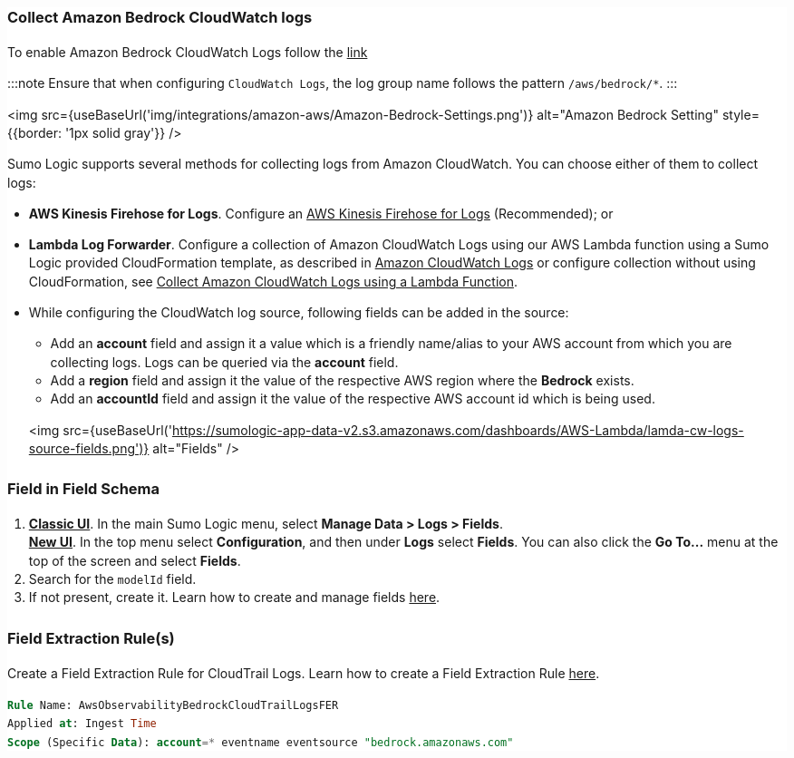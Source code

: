 
### Collect Amazon Bedrock CloudWatch logs

To enable Amazon Bedrock CloudWatch Logs follow the [link](https://docs.aws.amazon.com/bedrock/latest/userguide/model-invocation-logging.html)

:::note
Ensure that when configuring `CloudWatch Logs`, the log group name follows the pattern `/aws/bedrock/*`.
:::

<img src={useBaseUrl('img/integrations/amazon-aws/Amazon-Bedrock-Settings.png')} alt="Amazon Bedrock Setting" style={{border: '1px solid gray'}} />


Sumo Logic supports several methods for collecting logs from Amazon CloudWatch. You can choose either of them to collect logs:

- **AWS Kinesis Firehose for Logs**. Configure an [AWS Kinesis Firehose for Logs](/docs/send-data/hosted-collectors/amazon-aws/aws-kinesis-firehose-logs-source/#create-an-aws-kinesis-firehose-for-logssource) (Recommended); or
- **Lambda Log Forwarder**. Configure a collection of Amazon CloudWatch Logs using our AWS Lambda function using a Sumo Logic provided CloudFormation template, as described in [Amazon CloudWatch Logs](/docs/send-data/collect-from-other-data-sources/amazon-cloudwatch-logs/) or configure collection without using CloudFormation, see [Collect Amazon CloudWatch Logs using a Lambda Function](/docs/send-data/collect-from-other-data-sources/amazon-cloudwatch-logs/collect-with-lambda-function/).<br/>

- While configuring the CloudWatch log source, following fields can be added in the source:
   - Add an **account** field and assign it a value which is a friendly name/alias to your AWS account from which you are collecting logs. Logs can be queried via the **account** field.
   - Add a **region** field and assign it the value of the respective AWS region where the **Bedrock** exists.
   - Add an **accountId** field and assign it the value of the respective AWS account id which is being used.

   <img src={useBaseUrl('https://sumologic-app-data-v2.s3.amazonaws.com/dashboards/AWS-Lambda/lamda-cw-logs-source-fields.png')} alt="Fields" />   

### Field in Field Schema

1. [**Classic UI**](/docs/get-started/sumo-logic-ui-classic). In the main Sumo Logic menu, select **Manage Data > Logs > Fields**. <br/>[**New UI**](/docs/get-started/sumo-logic-ui). In the top menu select **Configuration**, and then under **Logs** select **Fields**. You can also click the **Go To...** menu at the top of the screen and select **Fields**. 
1. Search for the `modelId` field.
1. If not present, create it. Learn how to create and manage fields [here](/docs/manage/fields#manage-fields).

### Field Extraction Rule(s)

Create a Field Extraction Rule for CloudTrail Logs. Learn how to create a Field Extraction Rule [here](/docs/manage/field-extractions/create-field-extraction-rule).

```sql
Rule Name: AwsObservabilityBedrockCloudTrailLogsFER
Applied at: Ingest Time
Scope (Specific Data): account=* eventname eventsource "bedrock.amazonaws.com"
```
